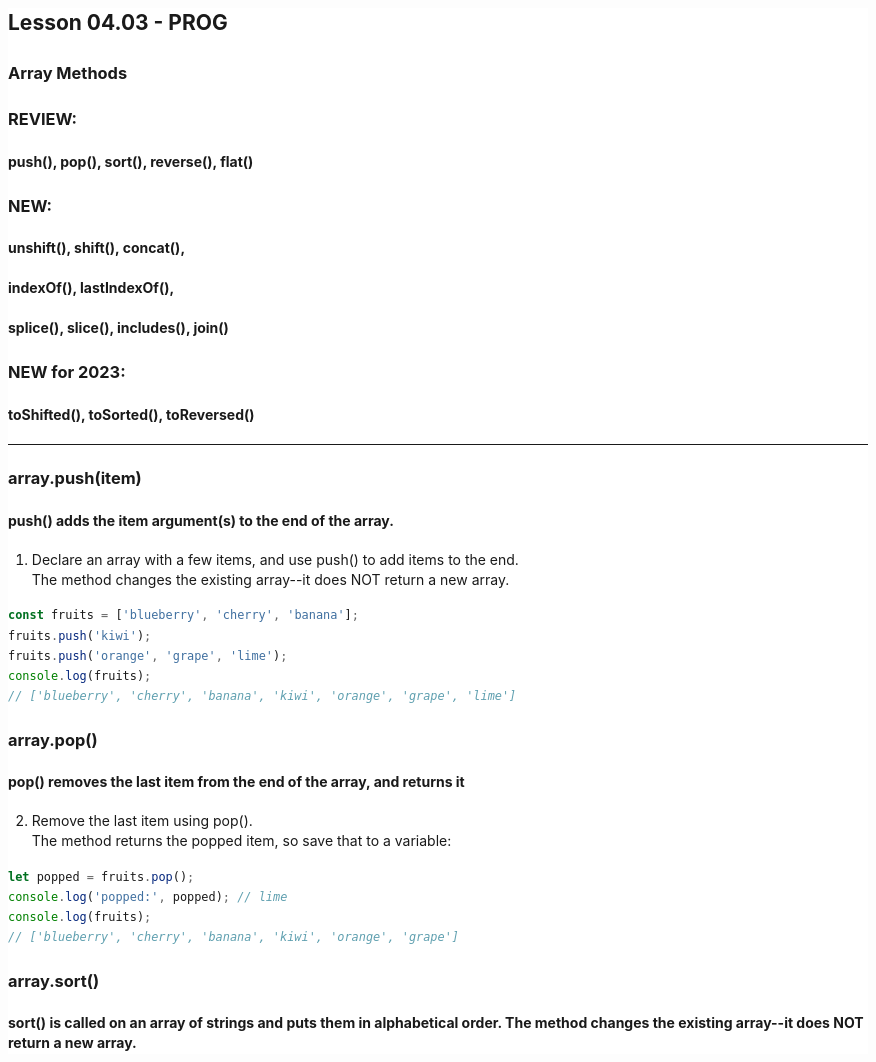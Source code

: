 ## Lesson 04.03 - PROG   
### Array Methods   

### REVIEW:   
#### push(), pop(), sort(), reverse(), flat()   

### NEW:  
#### unshift(), shift(), concat(),  
#### indexOf(), lastIndexOf(),   
#### splice(), slice(), includes(), join()   

### NEW for 2023:   
#### toShifted(), toSorted(), toReversed()
________________________________________________________________________________

### array.push(item)
#### push() adds the item argument(s) to the end of the array.


1. Declare an array with a few items, and use push() to add items to the end.  
The method changes the existing array--it does NOT return a new array.
```js
const fruits = ['blueberry', 'cherry', 'banana'];
fruits.push('kiwi');
fruits.push('orange', 'grape', 'lime');
console.log(fruits);
// ['blueberry', 'cherry', 'banana', 'kiwi', 'orange', 'grape', 'lime']
```

### array.pop()
#### pop() removes the last item from the end of the array, and returns it

2. Remove the last item using pop().   
The method returns the popped item, so save that to a variable:
```js
let popped = fruits.pop();
console.log('popped:', popped); // lime
console.log(fruits);
// ['blueberry', 'cherry', 'banana', 'kiwi', 'orange', 'grape']
```

### array.sort()
#### sort() is called on an array of strings and puts them in alphabetical order. The method changes the existing array--it does NOT return a new array.
